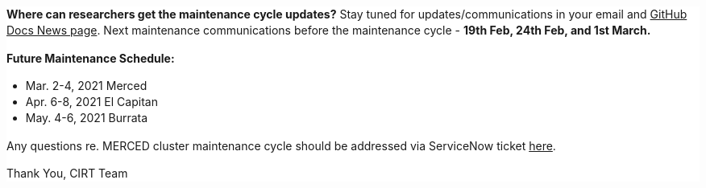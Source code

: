 **Where can researchers get the maintenance cycle updates?**
Stay tuned for updates/communications in your email and [GitHub Docs News page](news.md).
Next maintenance communications before the maintenance cycle - **19th Feb, 24th Feb, and 1st March.**

**Future Maintenance Schedule:**
* Mar. 2-4, 2021 Merced
* Apr. 6-8, 2021 El Capitan
* May. 4-6, 2021 Burrata

Any questions re. MERCED cluster maintenance cycle should be addressed via ServiceNow ticket [here](https://ucmerced.service-now.com/servicehub?id=public_kb_article&sys_id=3c3ee9ff1b67a0543a003112cd4bcb13&form_id=06da3f8edbfc08103c4d56f3ce9619f4).

Thank You,
CIRT Team



